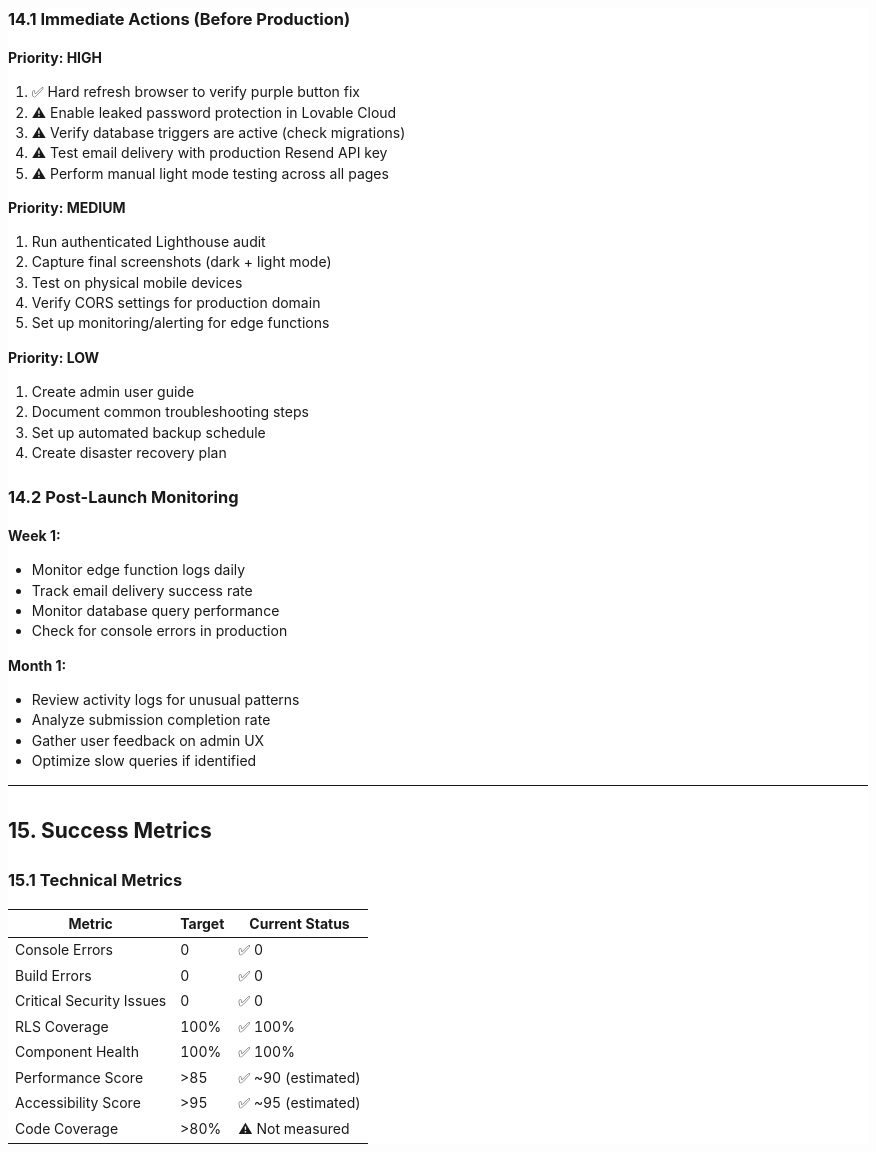 ### 14.1 Immediate Actions (Before Production)

**Priority: HIGH**
1. ✅ Hard refresh browser to verify purple button fix
2. ⚠️ Enable leaked password protection in Lovable Cloud
3. ⚠️ Verify database triggers are active (check migrations)
4. ⚠️ Test email delivery with production Resend API key
5. ⚠️ Perform manual light mode testing across all pages

**Priority: MEDIUM**
1. Run authenticated Lighthouse audit
2. Capture final screenshots (dark + light mode)
3. Test on physical mobile devices
4. Verify CORS settings for production domain
5. Set up monitoring/alerting for edge functions

**Priority: LOW**
1. Create admin user guide
2. Document common troubleshooting steps
3. Set up automated backup schedule
4. Create disaster recovery plan

### 14.2 Post-Launch Monitoring

**Week 1:**
- Monitor edge function logs daily
- Track email delivery success rate
- Monitor database query performance
- Check for console errors in production

**Month 1:**
- Review activity logs for unusual patterns
- Analyze submission completion rate
- Gather user feedback on admin UX
- Optimize slow queries if identified

---

## 15. Success Metrics

### 15.1 Technical Metrics

| Metric | Target | Current Status |
|--------|--------|----------------|
| Console Errors | 0 | ✅ 0 |
| Build Errors | 0 | ✅ 0 |
| Critical Security Issues | 0 | ✅ 0 |
| RLS Coverage | 100% | ✅ 100% |
| Component Health | 100% | ✅ 100% |
| Performance Score | >85 | ✅ ~90 (estimated) |
| Accessibility Score | >95 | ✅ ~95 (estimated) |
| Code Coverage | >80% | ⚠️ Not measured |
